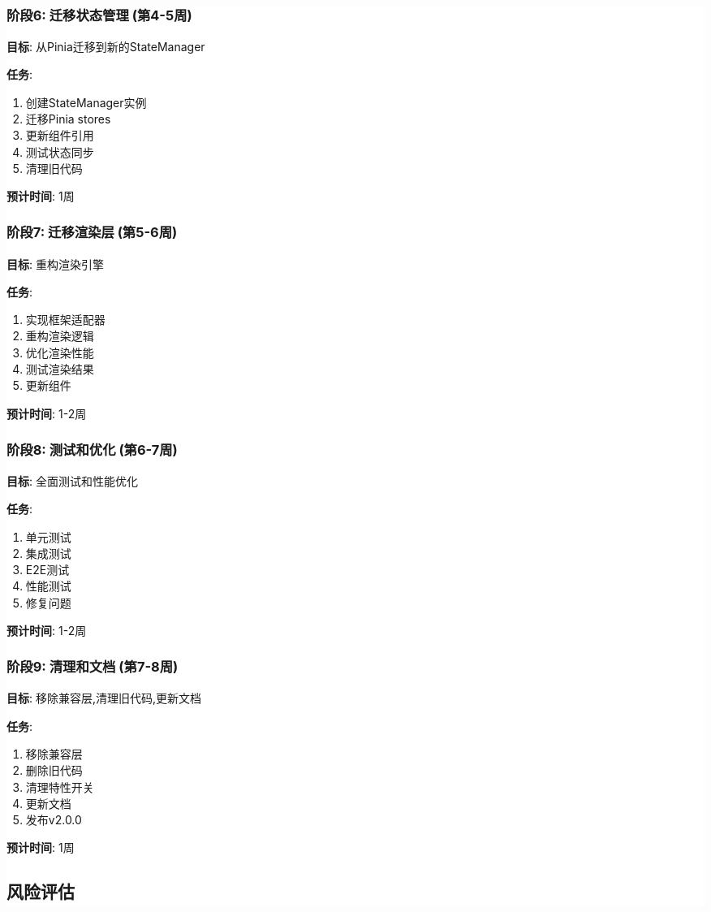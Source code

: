 ### 阶段6: 迁移状态管理 (第4-5周)

**目标**: 从Pinia迁移到新的StateManager

**任务**:

1. 创建StateManager实例
2. 迁移Pinia stores
3. 更新组件引用
4. 测试状态同步
5. 清理旧代码

**预计时间**: 1周

### 阶段7: 迁移渲染层 (第5-6周)

**目标**: 重构渲染引擎

**任务**:

1. 实现框架适配器
2. 重构渲染逻辑
3. 优化渲染性能
4. 测试渲染结果
5. 更新组件

**预计时间**: 1-2周

### 阶段8: 测试和优化 (第6-7周)

**目标**: 全面测试和性能优化

**任务**:

1. 单元测试
2. 集成测试
3. E2E测试
4. 性能测试
5. 修复问题

**预计时间**: 1-2周

### 阶段9: 清理和文档 (第7-8周)

**目标**: 移除兼容层,清理旧代码,更新文档

**任务**:

1. 移除兼容层
2. 删除旧代码
3. 清理特性开关
4. 更新文档
5. 发布v2.0.0

**预计时间**: 1周

## 风险评估
